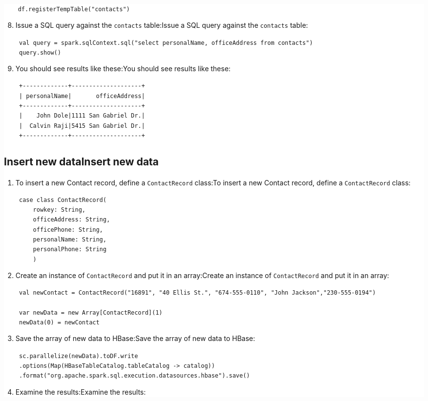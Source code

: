         df.registerTempTable("contacts")

8. <span data-ttu-id="d9cab-174">Issue a SQL query against the `contacts` table:</span><span class="sxs-lookup"><span data-stu-id="d9cab-174">Issue a SQL query against the `contacts` table:</span></span>

        val query = spark.sqlContext.sql("select personalName, officeAddress from contacts")
        query.show()

9. <span data-ttu-id="d9cab-175">You should see results like these:</span><span class="sxs-lookup"><span data-stu-id="d9cab-175">You should see results like these:</span></span>

        +-------------+--------------------+
        | personalName|       officeAddress|
        +-------------+--------------------+
        |    John Dole|1111 San Gabriel Dr.|
        |  Calvin Raji|5415 San Gabriel Dr.|
        +-------------+--------------------+

## <a name="insert-new-data"></a><span data-ttu-id="d9cab-176">Insert new data</span><span class="sxs-lookup"><span data-stu-id="d9cab-176">Insert new data</span></span>

1. <span data-ttu-id="d9cab-177">To insert a new Contact record, define a `ContactRecord` class:</span><span class="sxs-lookup"><span data-stu-id="d9cab-177">To insert a new Contact record, define a `ContactRecord` class:</span></span>

        case class ContactRecord(
            rowkey: String,
            officeAddress: String,
            officePhone: String,
            personalName: String,
            personalPhone: String
            )

2. <span data-ttu-id="d9cab-178">Create an instance of `ContactRecord` and put it in an array:</span><span class="sxs-lookup"><span data-stu-id="d9cab-178">Create an instance of `ContactRecord` and put it in an array:</span></span>

        val newContact = ContactRecord("16891", "40 Ellis St.", "674-555-0110", "John Jackson","230-555-0194")

        var newData = new Array[ContactRecord](1)
        newData(0) = newContact

3. <span data-ttu-id="d9cab-179">Save the array of new data to HBase:</span><span class="sxs-lookup"><span data-stu-id="d9cab-179">Save the array of new data to HBase:</span></span>

        sc.parallelize(newData).toDF.write
        .options(Map(HBaseTableCatalog.tableCatalog -> catalog))
        .format("org.apache.spark.sql.execution.datasources.hbase").save()

4. <span data-ttu-id="d9cab-180">Examine the results:</span><span class="sxs-lookup"><span data-stu-id="d9cab-180">Examine the results:</span></span>
    
